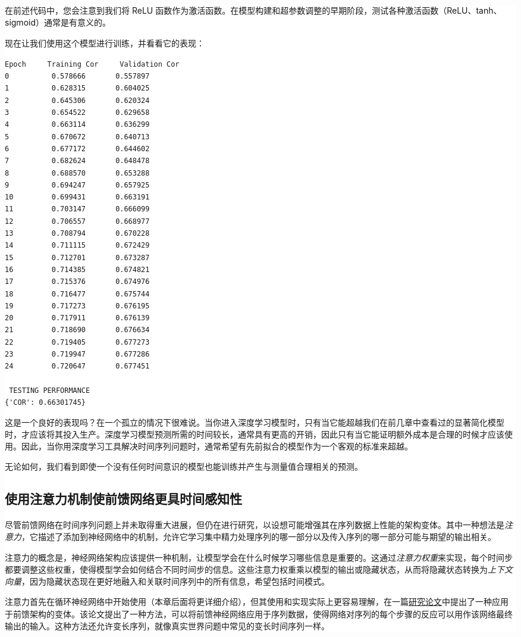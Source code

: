 在前述代码中，您会注意到我们将 ReLU 函数作为激活函数。在模型构建和超参数调整的早期阶段，测试各种激活函数（ReLU、tanh、sigmoid）通常是有意义的。

现在让我们使用这个模型进行训练，并看看它的表现：

```
Epoch     Training Cor     Validation Cor
0          0.578666       0.557897 
1          0.628315       0.604025 
2          0.645306       0.620324 
3          0.654522       0.629658 
4          0.663114       0.636299 
5          0.670672       0.640713 
6          0.677172       0.644602 
7          0.682624       0.648478 
8          0.688570       0.653288 
9          0.694247       0.657925 
10         0.699431       0.663191 
11         0.703147       0.666099 
12         0.706557       0.668977 
13         0.708794       0.670228 
14         0.711115       0.672429 
15         0.712701       0.673287 
16         0.714385       0.674821 
17         0.715376       0.674976 
18         0.716477       0.675744 
19         0.717273       0.676195 
20         0.717911       0.676139 
21         0.718690       0.676634 
22         0.719405       0.677273 
23         0.719947       0.677286 
24         0.720647       0.677451 

 TESTING PERFORMANCE
{'COR': 0.66301745}

```

这是一个良好的表现吗？在一个孤立的情况下很难说。当你进入深度学习模型时，只有当它能超越我们在前几章中查看过的显著简化模型时，才应该将其投入生产。深度学习模型预测所需的时间较长，通常具有更高的开销，因此只有当它能证明额外成本是合理的时候才应该使用。因此，当你用深度学习工具解决时间序列问题时，通常希望有先前拟合的模型作为一个客观的标准来超越。

无论如何，我们看到即使一个没有任何时间意识的模型也能训练并产生与测量值合理相关的预测。

## 使用注意力机制使前馈网络更具时间感知性

尽管前馈网络在时间序列问题上并未取得重大进展，但仍在进行研究，以设想可能增强其在序列数据上性能的架构变体。其中一种想法是*注意力*，它描述了添加到神经网络中的机制，允许它学习集中精力处理序列的哪一部分以及传入序列的哪一部分可能与期望的输出相关。

注意力的概念是，神经网络架构应该提供一种机制，让模型学会在什么时候学习哪些信息是重要的。这通过*注意力权重*来实现，每个时间步都要调整这些权重，使得模型学会如何结合不同时间步的信息。这些注意力权重乘以模型的输出或隐藏状态，从而将隐藏状态转换为*上下文向量*，因为隐藏状态现在更好地融入和关联时间序列中的所有信息，希望包括时间模式。

注意力首先在循环神经网络中开始使用（本章后面将更详细介绍），但其使用和实现实际上更容易理解，在一篇[研究论文](https://arxiv.org/pdf/1512.08756.pdf)中提出了一种应用于前馈架构的变体。该论文提出了一种方法，可以将前馈神经网络应用于序列数据，使得网络对序列的每个步骤的反应可以用作该网络最终输出的输入。这种方法还允许变长序列，就像真实世界问题中常见的变长时间序列一样。
